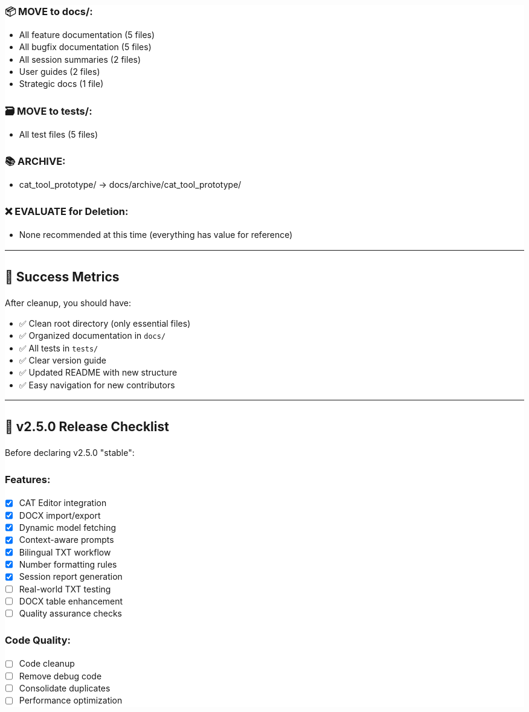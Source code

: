 ### 📦 MOVE to docs/:
- All feature documentation (5 files)
- All bugfix documentation (5 files)
- All session summaries (2 files)
- User guides (2 files)
- Strategic docs (1 file)

### 🗃️ MOVE to tests/:
- All test files (5 files)

### 📚 ARCHIVE:
- cat_tool_prototype/ → docs/archive/cat_tool_prototype/

### ❌ EVALUATE for Deletion:
- None recommended at this time (everything has value for reference)

---

## 🎯 Success Metrics

After cleanup, you should have:
- ✅ Clean root directory (only essential files)
- ✅ Organized documentation in `docs/`
- ✅ All tests in `tests/`
- ✅ Clear version guide
- ✅ Updated README with new structure
- ✅ Easy navigation for new contributors

---

## 🚀 v2.5.0 Release Checklist

Before declaring v2.5.0 "stable":

### Features:
- [x] CAT Editor integration
- [x] DOCX import/export
- [x] Dynamic model fetching
- [x] Context-aware prompts
- [x] Bilingual TXT workflow
- [x] Number formatting rules
- [x] Session report generation
- [ ] Real-world TXT testing
- [ ] DOCX table enhancement
- [ ] Quality assurance checks

### Code Quality:
- [ ] Code cleanup
- [ ] Remove debug code
- [ ] Consolidate duplicates
- [ ] Performance optimization
